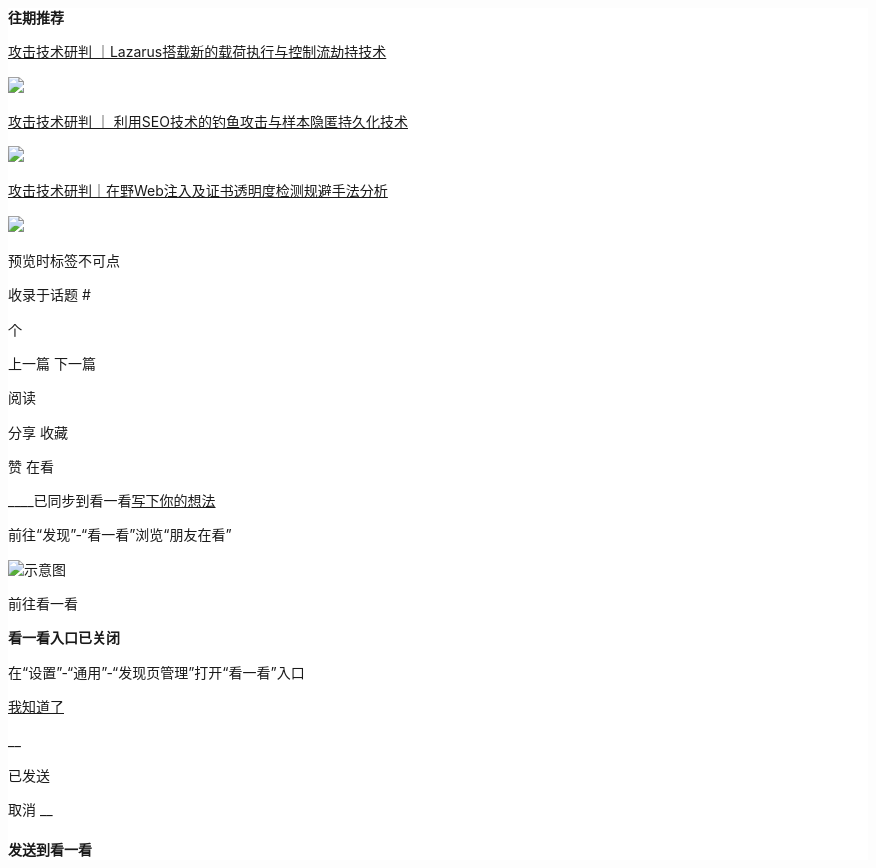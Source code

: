   

 **往期推荐**

[攻击技术研判
｜Lazarus搭载新的载荷执行与控制流劫持技术](http://mp.weixin.qq.com/s?__biz=MzkyMTI0NjA3OA==&mid=2247486868&idx=1&sn=0bb5b2b51296bcd2cfc65adfaed3f836&chksm=c187cd85f6f04493cc8ec77e904227a7f5a63db61da12eae72c07edaab3484c1231515251973&scene=21#wechat_redirect)  

![](http://hk-proxy.gitwarp.com/https://raw.githubusercontent.com/tuchuang9/tc1/refs/heads/main/public/20220307210543.png)

[攻击技术研判 ｜
利用SEO技术的钓鱼攻击与样本隐匿持久化技术](http://mp.weixin.qq.com/s?__biz=MzkyMTI0NjA3OA==&mid=2247486819&idx=1&sn=f45a4af8793628fa4a25e8f1b679ff27&chksm=c187cd72f6f0446403264c6df814f0145375514cd80fb8e4f81d3633972715bc95643d63f360&scene=21#wechat_redirect)  

![](http://hk-proxy.gitwarp.com/https://raw.githubusercontent.com/tuchuang9/tc1/refs/heads/main/public/20220307210543.png)

[攻击技术研判｜在野Web注入及证书透明度检测规避手法分析](http://mp.weixin.qq.com/s?__biz=MzkyMTI0NjA3OA==&mid=2247486777&idx=1&sn=e35345a65a62764d9182ef750b349de8&chksm=c187cd28f6f0443e1ee1cd2ad67b670d4565cc4e80d1bca43004fd9af4115d59df971c2477df&scene=21#wechat_redirect)  

![](http://hk-proxy.gitwarp.com/https://raw.githubusercontent.com/tuchuang9/tc1/refs/heads/main/public/20220307210543.png)

  

预览时标签不可点

收录于话题 #

 个

上一篇 下一篇

阅读

分享 收藏

赞 在看

____已同步到看一看[写下你的想法](javascript:;)

前往“发现”-“看一看”浏览“朋友在看”

![示意图](//res.wx.qq.com/mmbizwap/zh_CN/htmledition/images/pic/appmsg/pic_like_comment55871f.png)

前往看一看

**看一看入口已关闭**

在“设置”-“通用”-“发现页管理”打开“看一看”入口

[我知道了](javascript:;)

__

已发送

取消 __

####  发送到看一看
